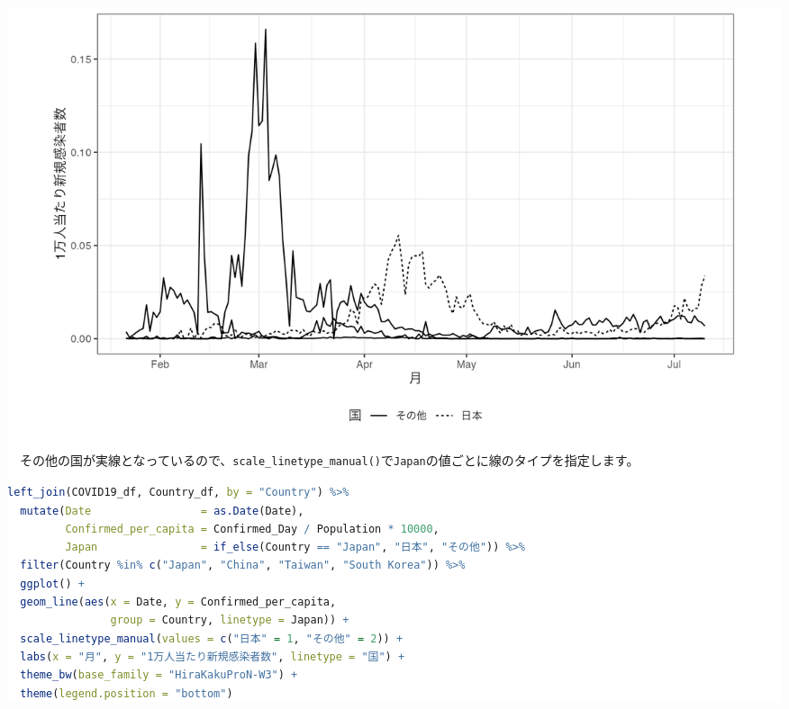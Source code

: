 <img src="visualization3_files/figure-html/unnamed-chunk-54-1.png" width="768" style="display: block; margin: auto;" />

　その他の国が実線となっているので、`scale_linetype_manual()`で`Japan`の値ごとに線のタイプを指定します。


```{.r .numberLines}
left_join(COVID19_df, Country_df, by = "Country") %>% 
  mutate(Date                 = as.Date(Date),
         Confirmed_per_capita = Confirmed_Day / Population * 10000,
         Japan                = if_else(Country == "Japan", "日本", "その他")) %>%
  filter(Country %in% c("Japan", "China", "Taiwan", "South Korea")) %>%
  ggplot() +
  geom_line(aes(x = Date, y = Confirmed_per_capita, 
                group = Country, linetype = Japan)) +
  scale_linetype_manual(values = c("日本" = 1, "その他" = 2)) +
  labs(x = "月", y = "1万人当たり新規感染者数", linetype = "国") +
  theme_bw(base_family = "HiraKakuProN-W3") +
  theme(legend.position = "bottom")
```
